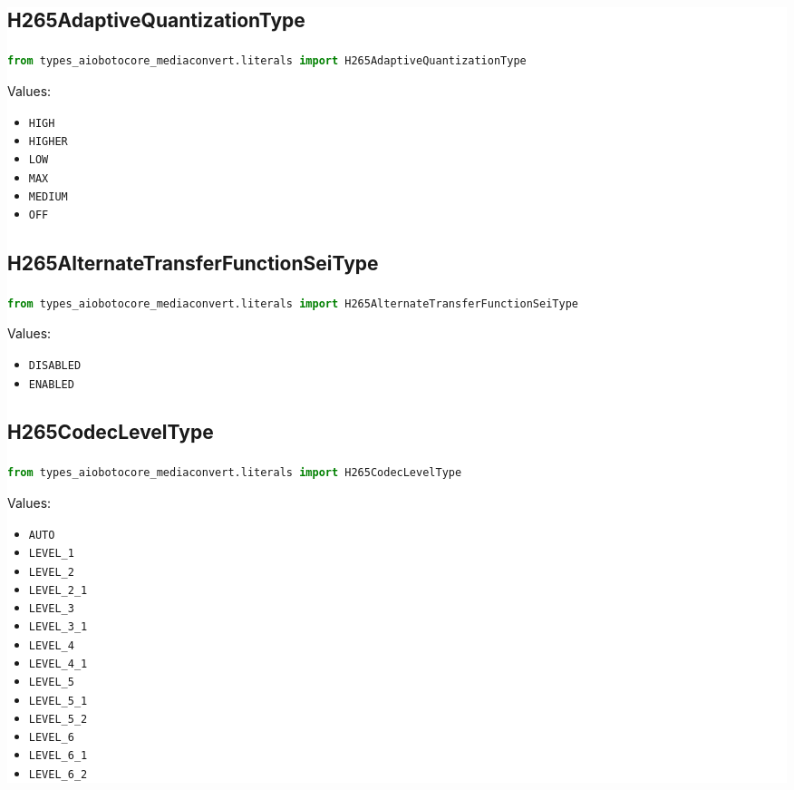 <a id="h265adaptivequantizationtype"></a>

## H265AdaptiveQuantizationType

```python
from types_aiobotocore_mediaconvert.literals import H265AdaptiveQuantizationType
```

Values:

- `HIGH`
- `HIGHER`
- `LOW`
- `MAX`
- `MEDIUM`
- `OFF`

<a id="h265alternatetransferfunctionseitype"></a>

## H265AlternateTransferFunctionSeiType

```python
from types_aiobotocore_mediaconvert.literals import H265AlternateTransferFunctionSeiType
```

Values:

- `DISABLED`
- `ENABLED`

<a id="h265codecleveltype"></a>

## H265CodecLevelType

```python
from types_aiobotocore_mediaconvert.literals import H265CodecLevelType
```

Values:

- `AUTO`
- `LEVEL_1`
- `LEVEL_2`
- `LEVEL_2_1`
- `LEVEL_3`
- `LEVEL_3_1`
- `LEVEL_4`
- `LEVEL_4_1`
- `LEVEL_5`
- `LEVEL_5_1`
- `LEVEL_5_2`
- `LEVEL_6`
- `LEVEL_6_1`
- `LEVEL_6_2`

<a id="h265codecprofiletype"></a>
